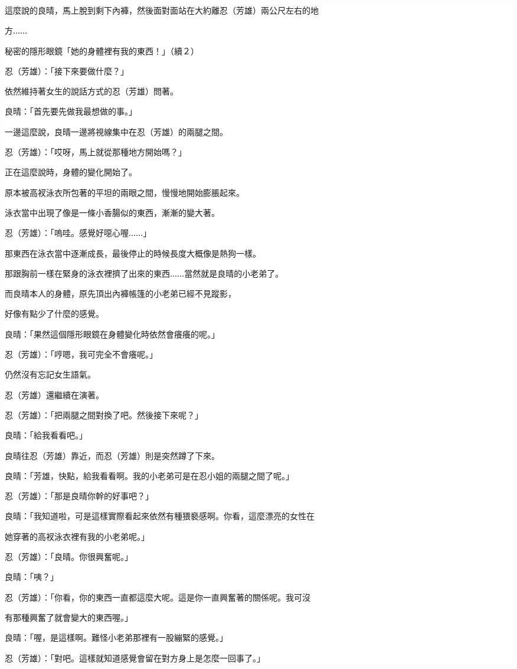 這麼說的良晴，馬上脫到剩下內褲，然後面對面站在大約離忍（芳雄）兩公尺左右的地

方……

秘密的隱形眼鏡「她的身體裡有我的東西！」（續２）

忍（芳雄）：「接下來要做什麼？」

依然維持著女生的說話方式的忍（芳雄）問著。

良晴：「首先要先做我最想做的事。」

一邊這麼說，良晴一邊將視線集中在忍（芳雄）的兩腿之間。

忍（芳雄）：「哎呀，馬上就從那種地方開始嗎？」

正在這麼說時，身體的變化開始了。

原本被高衩泳衣所包著的平坦的兩眼之間，慢慢地開始膨脹起來。

泳衣當中出現了像是一條小香腸似的東西，漸漸的變大著。

忍（芳雄）：「嗚哇。感覺好噁心喔……」

那東西在泳衣當中逐漸成長，最後停止的時候長度大概像是熱狗一樣。

那跟胸前一樣在緊身的泳衣裡擠了出來的東西……當然就是良晴的小老弟了。

而良晴本人的身體，原先頂出內褲帳篷的小老弟已經不見蹤影，

好像有點少了什麼的感覺。

良晴：「果然這個隱形眼鏡在身體變化時依然會癢癢的呢。」

忍（芳雄）：「哼嗯，我可完全不會癢呢。」

仍然沒有忘記女生語氣。

忍（芳雄）還繼續在演著。

忍（芳雄）：「把兩腿之間對換了吧。然後接下來呢？」

良晴：「給我看看吧。」

良晴往忍（芳雄）靠近，而忍（芳雄）則是突然蹲了下來。

良晴：「芳雄，快點，給我看看啊。我的小老弟可是在忍小姐的兩腿之間了呢。」

忍（芳雄）：「那是良晴你幹的好事吧？」

良晴：「我知道啦，可是這樣實際看起來依然有種猥褻感啊。你看，這麼漂亮的女性在

她穿著的高衩泳衣裡有我的小老弟呢。」

忍（芳雄）：「良晴。你很興奮呢。」

良晴：「咦？」

忍（芳雄）：「你看，你的東西一直都這麼大呢。這是你一直興奮著的關係呢。我可沒

有那種興奮了就會變大的東西喔。」

良晴：「喔，是這樣啊。難怪小老弟那裡有一股繃緊的感覺。」

忍（芳雄）：「對吧。這樣就知道感覺會留在對方身上是怎麼一回事了。」
